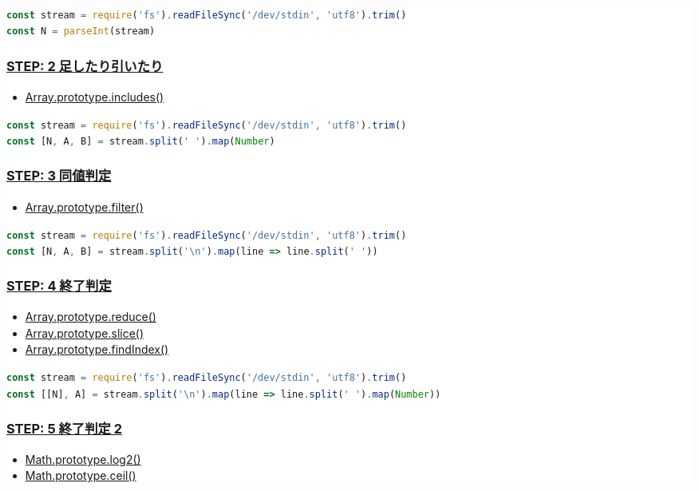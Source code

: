 ```js
const stream = require('fs').readFileSync('/dev/stdin', 'utf8').trim()
const N = parseInt(stream)

```

### [STEP: 2 足したり引いたり](https://paiza.jp/works/mondai/conditions_branch/conditions_branch__complex_step2/edit?language_uid=javascript)

- [Array.prototype.includes()](https://developer.mozilla.org/ja/docs/Web/JavaScript/Reference/Global_Objects/Array/includes)

```js
const stream = require('fs').readFileSync('/dev/stdin', 'utf8').trim()
const [N, A, B] = stream.split(' ').map(Number)

```

### [STEP: 3 同値判定](https://paiza.jp/works/mondai/conditions_branch/conditions_branch__complex_step3?language_uid=javascript)

- [Array.prototype.filter()](https://developer.mozilla.org/ja/docs/Web/JavaScript/Reference/Global_Objects/Array/filter)

```js
const stream = require('fs').readFileSync('/dev/stdin', 'utf8').trim()
const [N, A, B] = stream.split('\n').map(line => line.split(' '))

```
### [STEP: 4 終了判定](https://paiza.jp/works/mondai/conditions_branch/conditions_branch__complex_step4?language_uid=javascript)

- [Array.prototype.reduce()](https://developer.mozilla.org/en-US/docs/Web/JavaScript/Reference/Global_Objects/Array/reduce)
- [Array.prototype.slice()](https://developer.mozilla.org/ja/docs/Web/JavaScript/Reference/Global_Objects/Array/slice)
- [Array.prototype.findIndex()](https://developer.mozilla.org/ja/docs/Web/JavaScript/Reference/Global_Objects/Array/findIndex)

```js
const stream = require('fs').readFileSync('/dev/stdin', 'utf8').trim()
const [[N], A] = stream.split('\n').map(line => line.split(' ').map(Number))

```

### [STEP: 5 終了判定 2](https://paiza.jp/works/mondai/conditions_branch/conditions_branch__complex_step5?language_uid=javascript)

- [Math.prototype.log2()](https://developer.mozilla.org/ja/docs/Web/JavaScript/Reference/Global_Objects/Math/log2)
- [Math.prototype.ceil()](https://developer.mozilla.org/ja/docs/Web/JavaScript/Reference/Global_Objects/Math/ceil)
